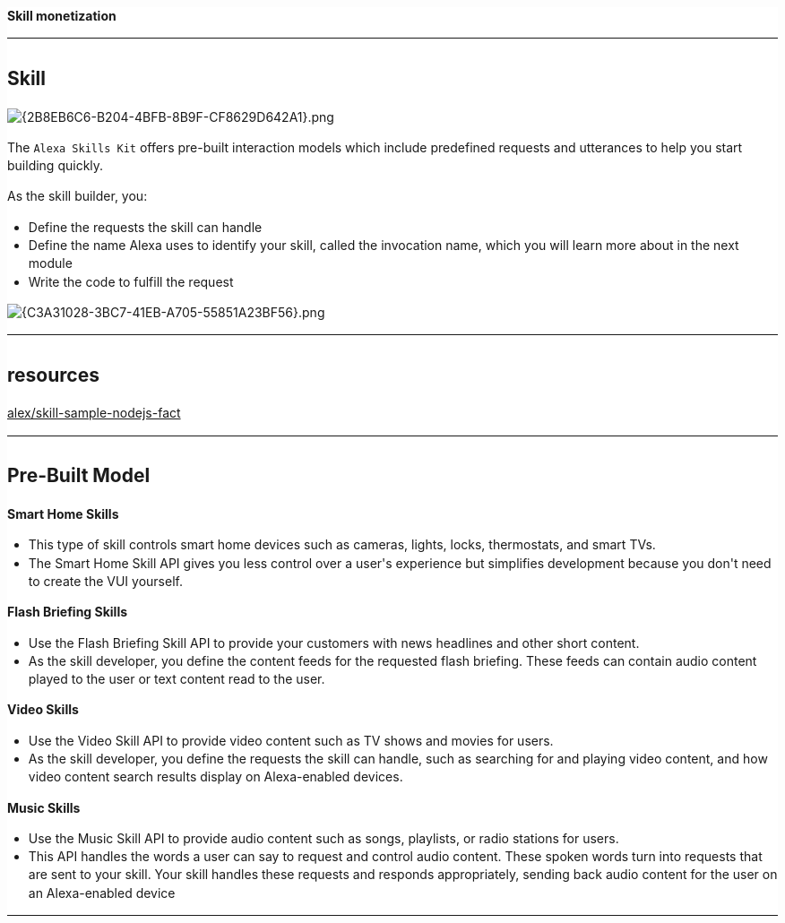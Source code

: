 **Skill monetization**

---

## Skill

![{2B8EB6C6-B204-4BFB-8B9F-CF8629D642A1}.png](https://i.imgur.com/75pd1Qf.jpg)

The `Alexa Skills Kit` offers pre-built interaction models which include predefined requests and utterances to help you start building quickly.

As the skill builder, you:
- Define the requests the skill can handle
- Define the name Alexa uses to identify your skill, called the invocation name, which you will learn more about in the next module
- Write the code to fulfill the request

![{C3A31028-3BC7-41EB-A705-55851A23BF56}.png](https://i.imgur.com/4fbgG1e.jpg)


---

## resources

[alex/skill-sample-nodejs-fact](https://github.com/alexa/skill-sample-nodejs-fact/tree/master/models)

---

## Pre-Built Model

**Smart Home Skills**
- This type of skill controls smart home devices such as cameras, lights, locks, thermostats, and smart TVs.
- The Smart Home Skill API gives you less control over a user's experience but simplifies development because you don't need to create the VUI yourself.

**Flash Briefing Skills**
- Use the Flash Briefing Skill API to provide your customers with news headlines and other short content.
- As the skill developer, you define the content feeds for the requested flash briefing. These feeds can contain audio content played to the user or text content read to the user.

**Video Skills**
- Use the Video Skill API to provide video content such as TV shows and movies for users.
- As the skill developer, you define the requests the skill can handle, such as searching for and playing video content, and how video content search results display on Alexa-enabled devices.

**Music Skills**
- Use the Music Skill API to provide audio content such as songs, playlists, or radio stations for users.
- This API handles the words a user can say to request and control audio content. These spoken words turn into requests that are sent to your skill. Your skill handles these requests and responds appropriately, sending back audio content for the user on an Alexa-enabled device

---